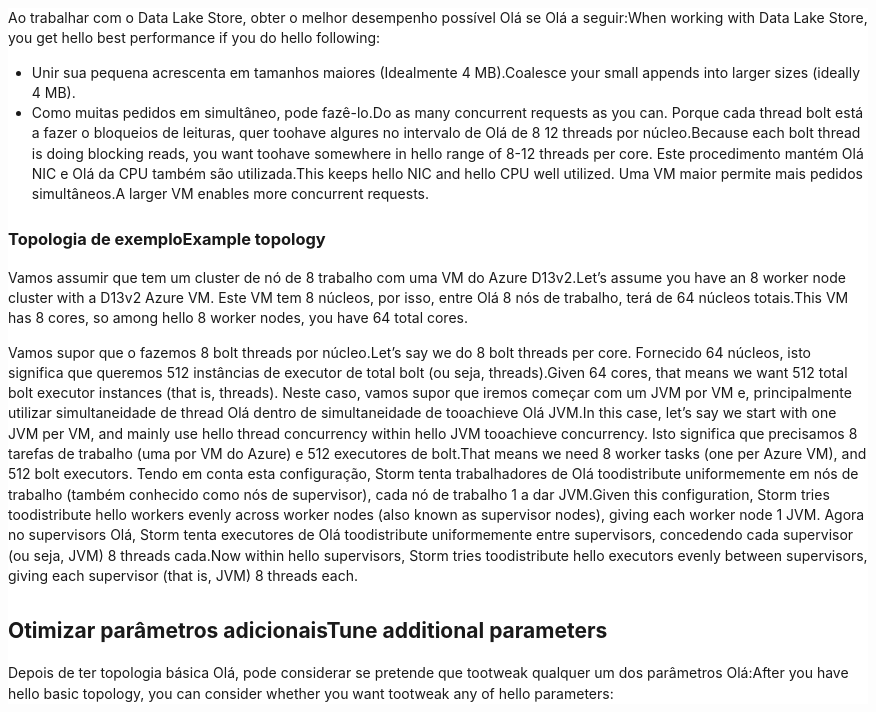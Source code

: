<span data-ttu-id="b6bb3-146">Ao trabalhar com o Data Lake Store, obter o melhor desempenho possível Olá se Olá a seguir:</span><span class="sxs-lookup"><span data-stu-id="b6bb3-146">When working with Data Lake Store, you get hello best performance if you do hello following:</span></span>
* <span data-ttu-id="b6bb3-147">Unir sua pequena acrescenta em tamanhos maiores (Idealmente 4 MB).</span><span class="sxs-lookup"><span data-stu-id="b6bb3-147">Coalesce your small appends into larger sizes (ideally 4 MB).</span></span>
* <span data-ttu-id="b6bb3-148">Como muitas pedidos em simultâneo, pode fazê-lo.</span><span class="sxs-lookup"><span data-stu-id="b6bb3-148">Do as many concurrent requests as you can.</span></span> <span data-ttu-id="b6bb3-149">Porque cada thread bolt está a fazer o bloqueios de leituras, quer toohave algures no intervalo de Olá de 8 12 threads por núcleo.</span><span class="sxs-lookup"><span data-stu-id="b6bb3-149">Because each bolt thread is doing blocking reads, you want toohave somewhere in hello range of 8-12 threads per core.</span></span> <span data-ttu-id="b6bb3-150">Este procedimento mantém Olá NIC e Olá da CPU também são utilizada.</span><span class="sxs-lookup"><span data-stu-id="b6bb3-150">This keeps hello NIC and hello CPU well utilized.</span></span> <span data-ttu-id="b6bb3-151">Uma VM maior permite mais pedidos simultâneos.</span><span class="sxs-lookup"><span data-stu-id="b6bb3-151">A larger VM enables more concurrent requests.</span></span>  

### <a name="example-topology"></a><span data-ttu-id="b6bb3-152">Topologia de exemplo</span><span class="sxs-lookup"><span data-stu-id="b6bb3-152">Example topology</span></span>

<span data-ttu-id="b6bb3-153">Vamos assumir que tem um cluster de nó de 8 trabalho com uma VM do Azure D13v2.</span><span class="sxs-lookup"><span data-stu-id="b6bb3-153">Let’s assume you have an 8 worker node cluster with a D13v2 Azure VM.</span></span> <span data-ttu-id="b6bb3-154">Este VM tem 8 núcleos, por isso, entre Olá 8 nós de trabalho, terá de 64 núcleos totais.</span><span class="sxs-lookup"><span data-stu-id="b6bb3-154">This VM has 8 cores, so among hello 8 worker nodes, you have 64 total cores.</span></span>

<span data-ttu-id="b6bb3-155">Vamos supor que o fazemos 8 bolt threads por núcleo.</span><span class="sxs-lookup"><span data-stu-id="b6bb3-155">Let’s say we do 8 bolt threads per core.</span></span> <span data-ttu-id="b6bb3-156">Fornecido 64 núcleos, isto significa que queremos 512 instâncias de executor de total bolt (ou seja, threads).</span><span class="sxs-lookup"><span data-stu-id="b6bb3-156">Given 64 cores, that means we want 512 total bolt executor instances (that is, threads).</span></span> <span data-ttu-id="b6bb3-157">Neste caso, vamos supor que iremos começar com um JVM por VM e, principalmente utilizar simultaneidade de thread Olá dentro de simultaneidade de tooachieve Olá JVM.</span><span class="sxs-lookup"><span data-stu-id="b6bb3-157">In this case, let’s say we start with one JVM per VM, and mainly use hello thread concurrency within hello JVM tooachieve concurrency.</span></span> <span data-ttu-id="b6bb3-158">Isto significa que precisamos 8 tarefas de trabalho (uma por VM do Azure) e 512 executores de bolt.</span><span class="sxs-lookup"><span data-stu-id="b6bb3-158">That means we need 8 worker tasks (one per Azure VM), and 512 bolt executors.</span></span> <span data-ttu-id="b6bb3-159">Tendo em conta esta configuração, Storm tenta trabalhadores de Olá toodistribute uniformemente em nós de trabalho (também conhecido como nós de supervisor), cada nó de trabalho 1 a dar JVM.</span><span class="sxs-lookup"><span data-stu-id="b6bb3-159">Given this configuration, Storm tries toodistribute hello workers evenly across worker nodes (also known as supervisor nodes), giving each worker node 1 JVM.</span></span> <span data-ttu-id="b6bb3-160">Agora no supervisors Olá, Storm tenta executores de Olá toodistribute uniformemente entre supervisors, concedendo cada supervisor (ou seja, JVM) 8 threads cada.</span><span class="sxs-lookup"><span data-stu-id="b6bb3-160">Now within hello supervisors, Storm tries toodistribute hello executors evenly between supervisors, giving each supervisor (that is, JVM) 8 threads each.</span></span>

## <a name="tune-additional-parameters"></a><span data-ttu-id="b6bb3-161">Otimizar parâmetros adicionais</span><span class="sxs-lookup"><span data-stu-id="b6bb3-161">Tune additional parameters</span></span>
<span data-ttu-id="b6bb3-162">Depois de ter topologia básica Olá, pode considerar se pretende que tootweak qualquer um dos parâmetros Olá:</span><span class="sxs-lookup"><span data-stu-id="b6bb3-162">After you have hello basic topology, you can consider whether you want tootweak any of hello parameters:</span></span>